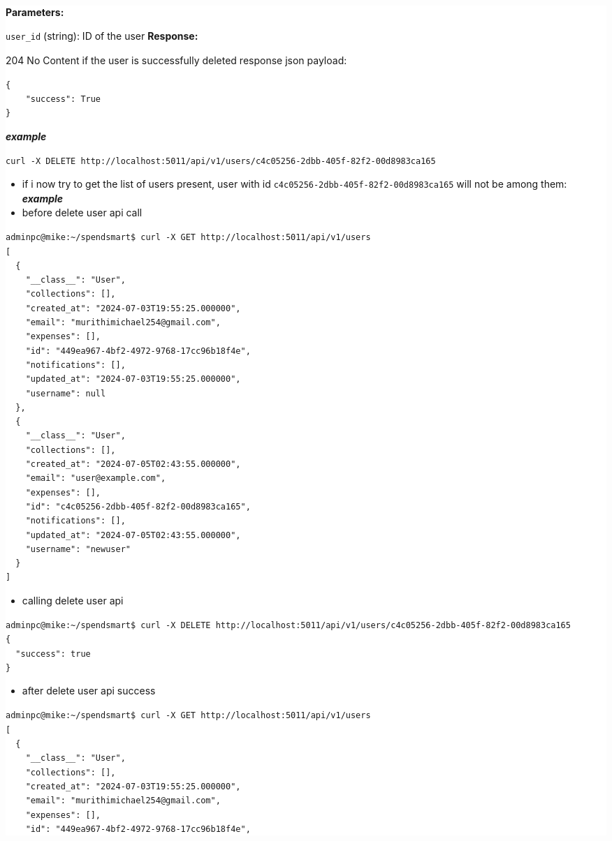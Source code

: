 **Parameters:**

`user_id` (string): ID of the user
**Response:**

204 No Content if the user is successfully deleted
response json payload:
```
{
	"success": True
}
```
***example***
```
curl -X DELETE http://localhost:5011/api/v1/users/c4c05256-2dbb-405f-82f2-00d8983ca165
```
- if i now try to get the list of users present, user with id `c4c05256-2dbb-405f-82f2-00d8983ca165`  will not be among them:
***example***
- before delete user api call
```
adminpc@mike:~/spendsmart$ curl -X GET http://localhost:5011/api/v1/users
[
  {
    "__class__": "User",
    "collections": [],
    "created_at": "2024-07-03T19:55:25.000000",
    "email": "murithimichael254@gmail.com",
    "expenses": [],
    "id": "449ea967-4bf2-4972-9768-17cc96b18f4e",
    "notifications": [],
    "updated_at": "2024-07-03T19:55:25.000000",
    "username": null
  },
  {
    "__class__": "User",
    "collections": [],
    "created_at": "2024-07-05T02:43:55.000000",
    "email": "user@example.com",
    "expenses": [],
    "id": "c4c05256-2dbb-405f-82f2-00d8983ca165",
    "notifications": [],
    "updated_at": "2024-07-05T02:43:55.000000",
    "username": "newuser"
  }
]
```
- calling delete user api
```
adminpc@mike:~/spendsmart$ curl -X DELETE http://localhost:5011/api/v1/users/c4c05256-2dbb-405f-82f2-00d8983ca165
{
  "success": true
}
```
- after delete user api success
```
adminpc@mike:~/spendsmart$ curl -X GET http://localhost:5011/api/v1/users
[
  {
    "__class__": "User",
    "collections": [],
    "created_at": "2024-07-03T19:55:25.000000",
    "email": "murithimichael254@gmail.com",
    "expenses": [],
    "id": "449ea967-4bf2-4972-9768-17cc96b18f4e",
```